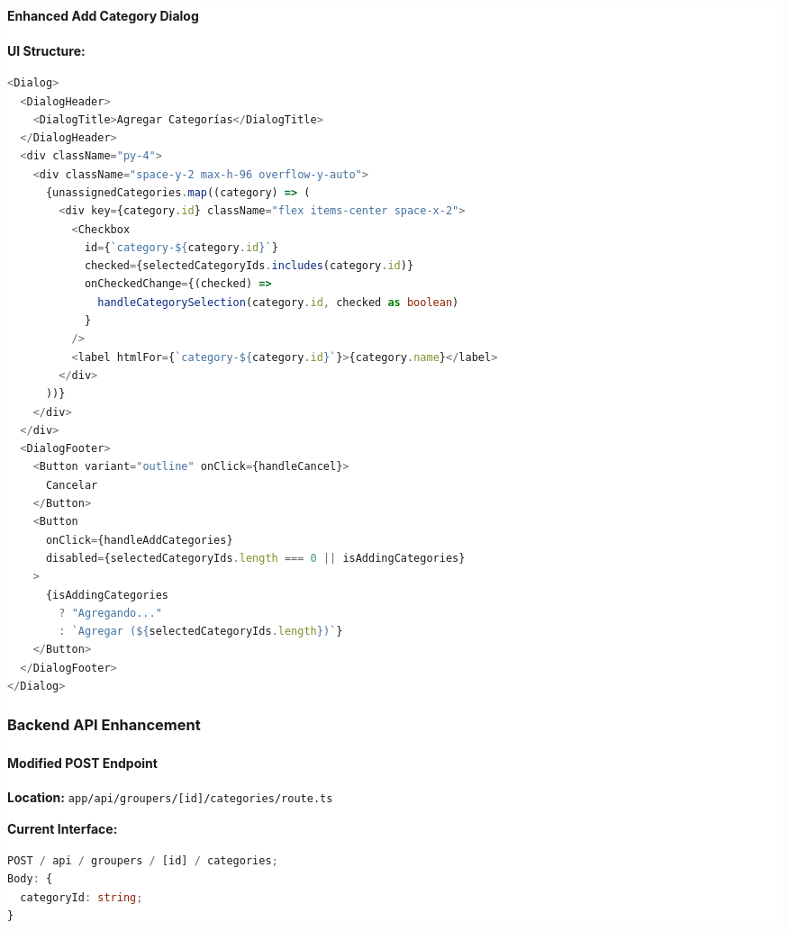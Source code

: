 #### Enhanced Add Category Dialog

**UI Structure:**

```typescript
<Dialog>
  <DialogHeader>
    <DialogTitle>Agregar Categorías</DialogTitle>
  </DialogHeader>
  <div className="py-4">
    <div className="space-y-2 max-h-96 overflow-y-auto">
      {unassignedCategories.map((category) => (
        <div key={category.id} className="flex items-center space-x-2">
          <Checkbox
            id={`category-${category.id}`}
            checked={selectedCategoryIds.includes(category.id)}
            onCheckedChange={(checked) =>
              handleCategorySelection(category.id, checked as boolean)
            }
          />
          <label htmlFor={`category-${category.id}`}>{category.name}</label>
        </div>
      ))}
    </div>
  </div>
  <DialogFooter>
    <Button variant="outline" onClick={handleCancel}>
      Cancelar
    </Button>
    <Button
      onClick={handleAddCategories}
      disabled={selectedCategoryIds.length === 0 || isAddingCategories}
    >
      {isAddingCategories
        ? "Agregando..."
        : `Agregar (${selectedCategoryIds.length})`}
    </Button>
  </DialogFooter>
</Dialog>
```

### Backend API Enhancement

#### Modified POST Endpoint

**Location:** `app/api/groupers/[id]/categories/route.ts`

**Current Interface:**

```typescript
POST / api / groupers / [id] / categories;
Body: {
  categoryId: string;
}
```
